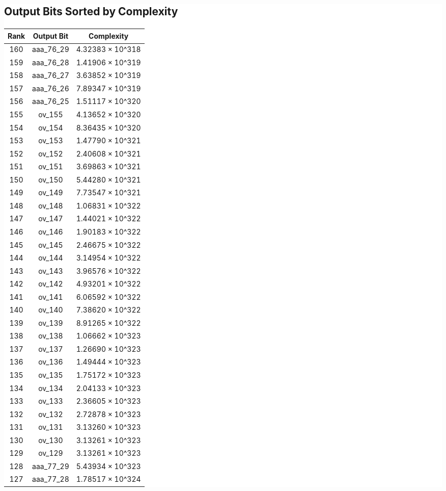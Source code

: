 ## Output Bits Sorted by Complexity

| Rank | Output Bit | Complexity |
|:----:|:----------:|:----------:|
| 160 | aaa_76_29 | 4.32383 × 10^318 |
| 159 | aaa_76_28 | 1.41906 × 10^319 |
| 158 | aaa_76_27 | 3.63852 × 10^319 |
| 157 | aaa_76_26 | 7.89347 × 10^319 |
| 156 | aaa_76_25 | 1.51117 × 10^320 |
| 155 | ov_155 | 4.13652 × 10^320 |
| 154 | ov_154 | 8.36435 × 10^320 |
| 153 | ov_153 | 1.47790 × 10^321 |
| 152 | ov_152 | 2.40608 × 10^321 |
| 151 | ov_151 | 3.69863 × 10^321 |
| 150 | ov_150 | 5.44280 × 10^321 |
| 149 | ov_149 | 7.73547 × 10^321 |
| 148 | ov_148 | 1.06831 × 10^322 |
| 147 | ov_147 | 1.44021 × 10^322 |
| 146 | ov_146 | 1.90183 × 10^322 |
| 145 | ov_145 | 2.46675 × 10^322 |
| 144 | ov_144 | 3.14954 × 10^322 |
| 143 | ov_143 | 3.96576 × 10^322 |
| 142 | ov_142 | 4.93201 × 10^322 |
| 141 | ov_141 | 6.06592 × 10^322 |
| 140 | ov_140 | 7.38620 × 10^322 |
| 139 | ov_139 | 8.91265 × 10^322 |
| 138 | ov_138 | 1.06662 × 10^323 |
| 137 | ov_137 | 1.26690 × 10^323 |
| 136 | ov_136 | 1.49444 × 10^323 |
| 135 | ov_135 | 1.75172 × 10^323 |
| 134 | ov_134 | 2.04133 × 10^323 |
| 133 | ov_133 | 2.36605 × 10^323 |
| 132 | ov_132 | 2.72878 × 10^323 |
| 131 | ov_131 | 3.13260 × 10^323 |
| 130 | ov_130 | 3.13261 × 10^323 |
| 129 | ov_129 | 3.13261 × 10^323 |
| 128 | aaa_77_29 | 5.43934 × 10^323 |
| 127 | aaa_77_28 | 1.78517 × 10^324 |